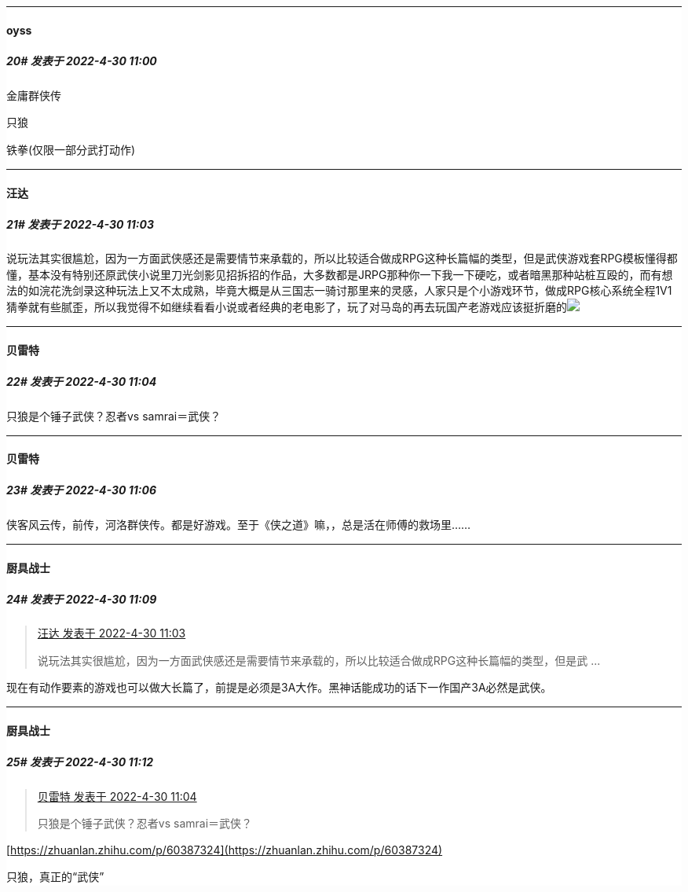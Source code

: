 *****

####  oyss  
##### 20#       发表于 2022-4-30 11:00

金庸群侠传

只狼

铁拳(仅限一部分武打动作)

*****

####  汪达  
##### 21#       发表于 2022-4-30 11:03

说玩法其实很尴尬，因为一方面武侠感还是需要情节来承载的，所以比较适合做成RPG这种长篇幅的类型，但是武侠游戏套RPG模板懂得都懂，基本没有特别还原武侠小说里刀光剑影见招拆招的作品，大多数都是JRPG那种你一下我一下硬吃，或者暗黑那种站桩互殴的，而有想法的如浣花洗剑录这种玩法上又不太成熟，毕竟大概是从三国志一骑讨那里来的灵感，人家只是个小游戏环节，做成RPG核心系统全程1V1猜拳就有些腻歪，所以我觉得不如继续看看小说或者经典的老电影了，玩了对马岛的再去玩国产老游戏应该挺折磨的<img src="https://static.saraba1st.com/image/smiley/face2017/037.png" referrerpolicy="no-referrer">

*****

####  贝雷特  
##### 22#       发表于 2022-4-30 11:04

只狼是个锤子武侠？忍者vs samrai＝武侠？

*****

####  贝雷特  
##### 23#       发表于 2022-4-30 11:06

侠客风云传，前传，河洛群侠传。都是好游戏。至于《侠之道》嘛，，总是活在师傅的救场里……

*****

####  厨具战士  
##### 24#       发表于 2022-4-30 11:09

<blockquote><a href="httphttps://bbs.saraba1st.com/2b/forum.php?mod=redirect&amp;goto=findpost&amp;pid=55641960&amp;ptid=2067130" target="_blank">汪达 发表于 2022-4-30 11:03</a>

说玩法其实很尴尬，因为一方面武侠感还是需要情节来承载的，所以比较适合做成RPG这种长篇幅的类型，但是武 ...</blockquote>
现在有动作要素的游戏也可以做大长篇了，前提是必须是3A大作。黑神话能成功的话下一作国产3A必然是武侠。

*****

####  厨具战士  
##### 25#       发表于 2022-4-30 11:12

<blockquote><a href="httphttps://bbs.saraba1st.com/2b/forum.php?mod=redirect&amp;goto=findpost&amp;pid=55641978&amp;ptid=2067130" target="_blank">贝雷特 发表于 2022-4-30 11:04</a>

只狼是个锤子武侠？忍者vs samrai＝武侠？</blockquote>
[https://zhuanlan.zhihu.com/p/60387324](https://zhuanlan.zhihu.com/p/60387324)

只狼，真正的“武侠”
